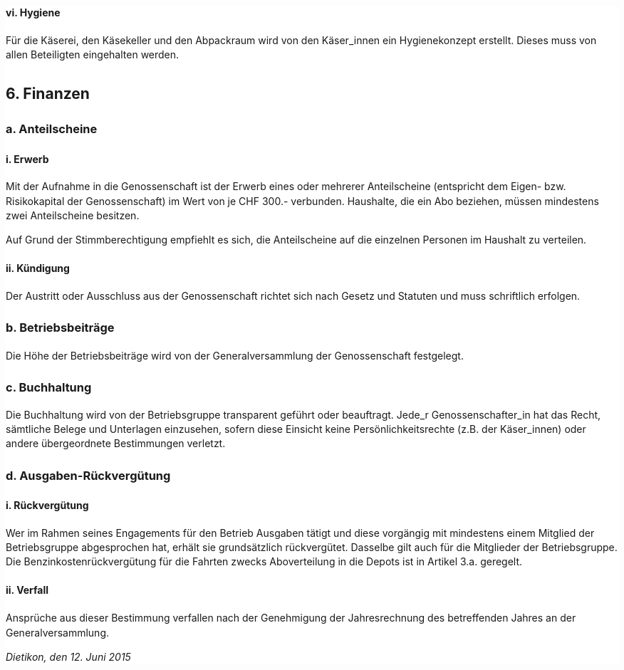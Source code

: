#### vi. Hygiene

Für die Käserei, den Käsekeller und den Abpackraum wird von den
Käser_innen ein Hygienekonzept erstellt. Dieses muss von allen
Beteiligten eingehalten werden.


6\. Finanzen
------------

### a. Anteilscheine

#### i. Erwerb

Mit der Aufnahme in die Genossenschaft ist der Erwerb eines oder
mehrerer Anteilscheine (entspricht dem Eigen- bzw. Risikokapital der
Genossenschaft) im Wert von je CHF 300.- verbunden. Haushalte, die ein
Abo beziehen, müssen mindestens zwei Anteilscheine besitzen.

Auf Grund der Stimmberechtigung empfiehlt es sich, die Anteilscheine
auf die einzelnen Personen im Haushalt zu verteilen.

#### ii. Kündigung

Der Austritt oder Ausschluss aus der Genossenschaft richtet sich nach
Gesetz und Statuten und muss schriftlich erfolgen.

### b. Betriebsbeiträge

Die Höhe der Betriebsbeiträge wird von der Generalversammlung der
Genossenschaft festgelegt.

### c. Buchhaltung

Die Buchhaltung wird von der Betriebsgruppe transparent geführt oder
beauftragt. Jede_r Genossenschafter_in hat das Recht, sämtliche Belege
und Unterlagen einzusehen, sofern diese Einsicht keine
Persönlichkeitsrechte (z.B. der Käser_innen) oder andere übergeordnete
Bestimmungen verletzt.

### d. Ausgaben-Rückvergütung

#### i. Rückvergütung

Wer im Rahmen seines Engagements für den Betrieb  Ausgaben tätigt und
diese vorgängig mit mindestens einem Mitglied der Betriebsgruppe
abgesprochen hat, erhält sie grundsätzlich rückvergütet. Dasselbe gilt
auch für die Mitglieder der Betriebsgruppe. Die
Benzinkostenrückvergütung für die Fahrten zwecks Aboverteilung in die
Depots ist in Artikel 3.a. geregelt.

#### ii. Verfall

Ansprüche aus dieser Bestimmung verfallen nach der Genehmigung der
Jahresrechnung des betreffenden Jahres an der Generalversammlung.

_Dietikon, den 12. Juni 2015_
